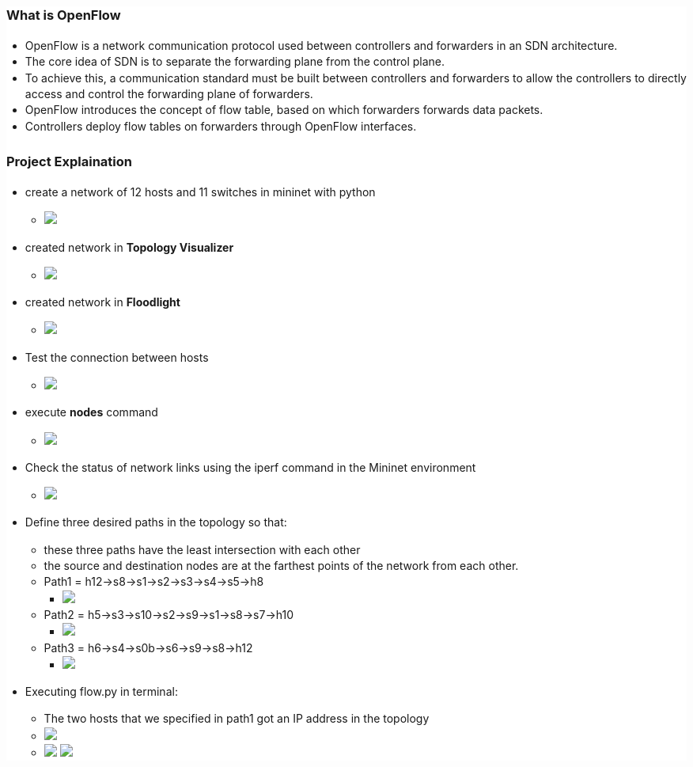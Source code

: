### What is OpenFlow

- OpenFlow is a network communication protocol used between controllers and forwarders in an SDN architecture.
- The core idea of SDN is to separate the forwarding plane from the control plane.
- To achieve this, a communication standard must be built between controllers and forwarders to allow the controllers to directly access and control the forwarding plane of forwarders.
- OpenFlow introduces the concept of flow table, based on which forwarders forwards data packets.
- Controllers deploy flow tables on forwarders through OpenFlow interfaces.

### Project Explaination

- create a network of 12 hosts and 11 switches in mininet with python

  - <img width="700px"  src="https://i.postimg.cc/nhw9FHNj/image.png"/>

- created network in **Topology Visualizer**

  - <img width="700px"  src="https://i.postimg.cc/WbFQWSjB/image.png"/>

- created network in **Floodlight**

  - <img width="500px"  src="https://i.postimg.cc/5yVW8CQH/image.png"/>

- Test the connection between hosts

  - <img width="700px"  src="https://i.postimg.cc/SNnw14cQ/image.png"/>

- execute **nodes** command

  - <img width="700px"  src="https://i.postimg.cc/6pvTXDxt/image.png"/>

- Check the status of network links using the iperf command in the Mininet environment

  - <img width="700px"  src="https://i.postimg.cc/6pvTXDxt/image.png"/>

- Define three desired paths in the topology so that:

  - these three paths have the least intersection with each other
  - the source and destination nodes are at the farthest points of the network from each other.
  - Path1 = h12->s8->s1->s2->s3->s4->s5->h8
    - <img width="400px"  src="https://i.postimg.cc/k5d4Sp9n/image.png"/>
  - Path2 = h5->s3->s10->s2->s9->s1->s8->s7->h10
    - <img width="400px"  src="https://i.postimg.cc/TY7wsrSn/image.png"/>
  - Path3 = h6->s4->s0b->s6->s9->s8->h12
    - <img width="400px"  src="https://i.postimg.cc/yYMqWx3w/image.png"/>


- Executing flow.py in terminal:
  - The two hosts that we specified in path1 got an IP address in the topology
  - <img width="600px"  src="https://i.postimg.cc/y8X28H4K/image.png"/>
  - <img width="300px"  src="https://i.postimg.cc/3xbCB0Yw/image.png"/> <img width="300px"  src="https://i.postimg.cc/437vF4xQ/image.png"/>
  